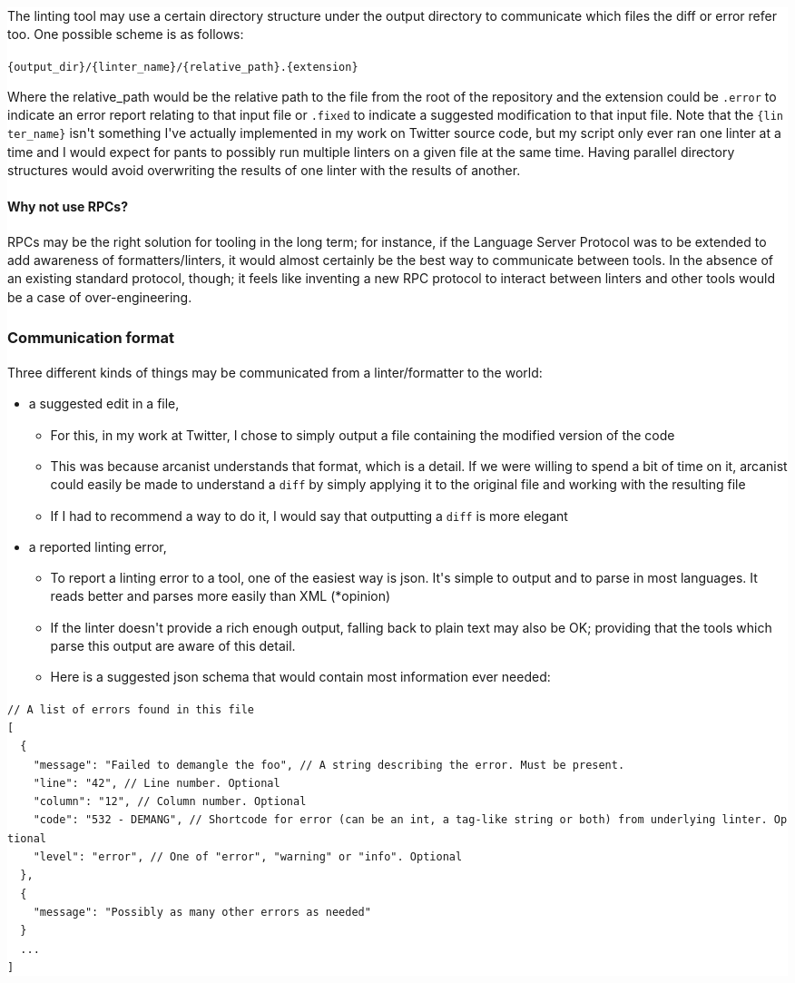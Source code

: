 The linting tool may use a certain directory structure under the output directory to communicate which files the diff or error refer too.
One possible scheme is as follows:
```
{output_dir}/{linter_name}/{relative_path}.{extension}
```
Where the relative_path would be the relative path to the file from the root of the repository and the extension could be `.error` to indicate an error report relating to that input file or `.fixed` to indicate a suggested modification to that input file.
Note that the `{linter_name}` isn't something I've actually implemented in my work on Twitter source code, but my script only ever ran one linter at a time and I would expect for pants to possibly run multiple linters on a given file at the same time. Having parallel directory structures would avoid overwriting the results of one linter with the results of another.

#### Why not use RPCs?

RPCs may be the right solution for tooling in the long term; for instance, if the Language Server Protocol was to be extended to add awareness of formatters/linters, it would almost certainly be the best way to communicate between tools.
In the absence of an existing standard protocol, though; it feels like inventing a new RPC protocol to interact between linters and other tools would be a case of over-engineering.

### Communication format

Three different kinds of things may be communicated from a linter/formatter to the world:

- a suggested edit in a file,

    - For this, in my work at Twitter, I chose to simply output a file containing the modified version of the code

    - This was because arcanist understands that format, which is a detail. If we were willing to spend a bit of time on it, arcanist could easily be made to understand a `diff` by simply applying it to the original file and working with the resulting file

    - If I had to recommend a way to do it, I would say that outputting a `diff` is more elegant

- a reported linting error,

    - To report a linting error to a tool, one of the easiest way is json. It's simple to output and to parse in most languages. It reads better and parses more easily than XML (*opinion)

    - If the linter doesn't provide a rich enough output, falling back to plain text may also be OK; providing that the tools which parse this output are aware of this detail.

    - Here is a suggested json schema that would contain most information ever needed:
```
// A list of errors found in this file
[
  {
    "message": "Failed to demangle the foo", // A string describing the error. Must be present.
    "line": "42", // Line number. Optional
    "column": "12", // Column number. Optional
    "code": "532 - DEMANG", // Shortcode for error (can be an int, a tag-like string or both) from underlying linter. Optional
    "level": "error", // One of "error", "warning" or "info". Optional
  },
  {
    "message": "Possibly as many other errors as needed"
  }
  ...
]
```
